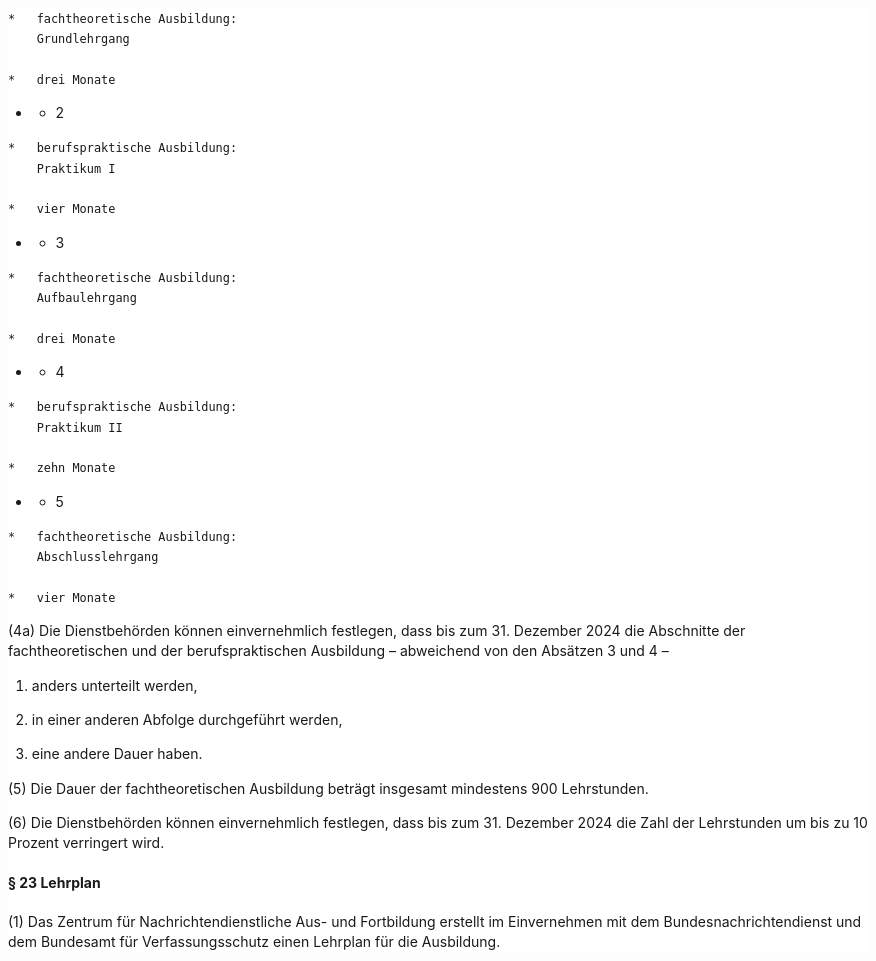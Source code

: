     *   fachtheoretische Ausbildung:
        Grundlehrgang

    *   drei Monate


*    *   2

    *   berufspraktische Ausbildung:
        Praktikum I

    *   vier Monate


*    *   3

    *   fachtheoretische Ausbildung:
        Aufbaulehrgang

    *   drei Monate


*    *   4

    *   berufspraktische Ausbildung:
        Praktikum II

    *   zehn Monate


*    *   5

    *   fachtheoretische Ausbildung:
        Abschlusslehrgang

    *   vier Monate




(4a) Die Dienstbehörden können einvernehmlich festlegen, dass bis zum
31\. Dezember 2024 die Abschnitte der fachtheoretischen und der
berufspraktischen Ausbildung – abweichend von den Absätzen 3 und 4 –

1.  anders unterteilt werden,


2.  in einer anderen Abfolge durchgeführt werden,


3.  eine andere Dauer haben.




(5) Die Dauer der fachtheoretischen Ausbildung beträgt insgesamt
mindestens 900 Lehrstunden.

(6) Die Dienstbehörden können einvernehmlich festlegen, dass bis zum
31\. Dezember 2024 die Zahl der Lehrstunden um bis zu 10 Prozent
verringert wird.


#### § 23 Lehrplan

(1) Das Zentrum für Nachrichtendienstliche Aus- und Fortbildung
erstellt im Einvernehmen mit dem Bundesnachrichtendienst und dem
Bundesamt für Verfassungsschutz einen Lehrplan für die Ausbildung.
